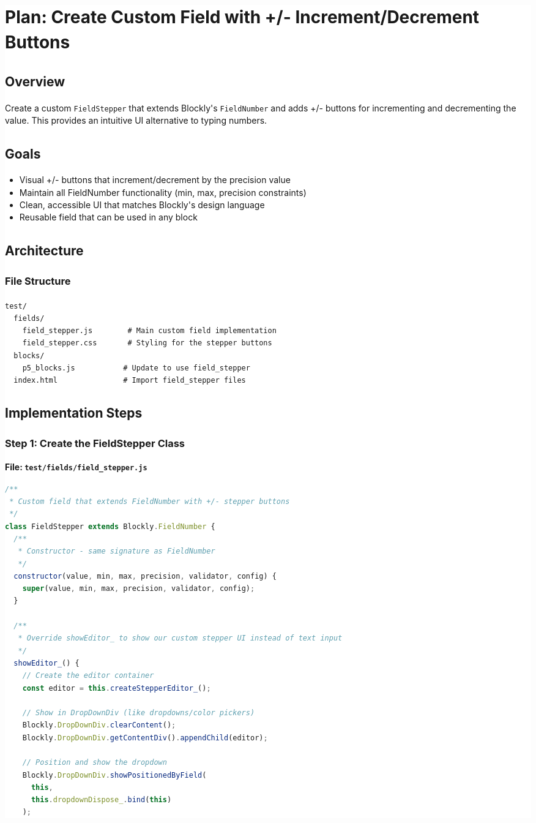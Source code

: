 # Plan: Create Custom Field with +/- Increment/Decrement Buttons

## Overview
Create a custom `FieldStepper` that extends Blockly's `FieldNumber` and adds +/- buttons for incrementing and decrementing the value. This provides an intuitive UI alternative to typing numbers.

## Goals
- Visual +/- buttons that increment/decrement by the precision value
- Maintain all FieldNumber functionality (min, max, precision constraints)
- Clean, accessible UI that matches Blockly's design language
- Reusable field that can be used in any block

## Architecture

### File Structure
```
test/
  fields/
    field_stepper.js        # Main custom field implementation
    field_stepper.css       # Styling for the stepper buttons
  blocks/
    p5_blocks.js           # Update to use field_stepper
  index.html               # Import field_stepper files
```

## Implementation Steps

### Step 1: Create the FieldStepper Class

**File: `test/fields/field_stepper.js`**

```javascript
/**
 * Custom field that extends FieldNumber with +/- stepper buttons
 */
class FieldStepper extends Blockly.FieldNumber {
  /**
   * Constructor - same signature as FieldNumber
   */
  constructor(value, min, max, precision, validator, config) {
    super(value, min, max, precision, validator, config);
  }

  /**
   * Override showEditor_ to show our custom stepper UI instead of text input
   */
  showEditor_() {
    // Create the editor container
    const editor = this.createStepperEditor_();

    // Show in DropDownDiv (like dropdowns/color pickers)
    Blockly.DropDownDiv.clearContent();
    Blockly.DropDownDiv.getContentDiv().appendChild(editor);

    // Position and show the dropdown
    Blockly.DropDownDiv.showPositionedByField(
      this,
      this.dropdownDispose_.bind(this)
    );
```